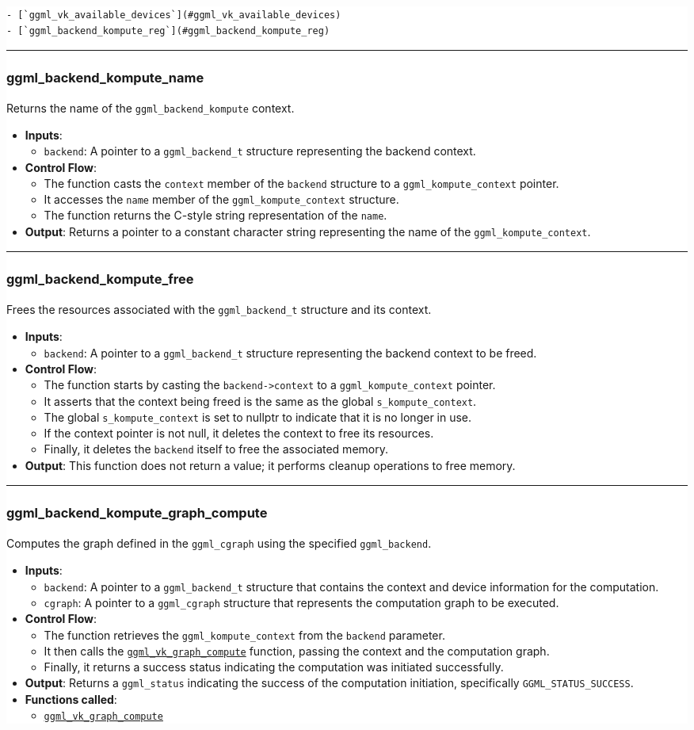     - [`ggml_vk_available_devices`](#ggml_vk_available_devices)
    - [`ggml_backend_kompute_reg`](#ggml_backend_kompute_reg)


---
### ggml\_backend\_kompute\_name
Returns the name of the `ggml_backend_kompute` context.
- **Inputs**:
    - `backend`: A pointer to a `ggml_backend_t` structure representing the backend context.
- **Control Flow**:
    - The function casts the `context` member of the `backend` structure to a `ggml_kompute_context` pointer.
    - It accesses the `name` member of the `ggml_kompute_context` structure.
    - The function returns the C-style string representation of the `name`.
- **Output**: Returns a pointer to a constant character string representing the name of the `ggml_kompute_context`.


---
### ggml\_backend\_kompute\_free
Frees the resources associated with the `ggml_backend_t` structure and its context.
- **Inputs**:
    - `backend`: A pointer to a `ggml_backend_t` structure representing the backend context to be freed.
- **Control Flow**:
    - The function starts by casting the `backend->context` to a `ggml_kompute_context` pointer.
    - It asserts that the context being freed is the same as the global `s_kompute_context`.
    - The global `s_kompute_context` is set to nullptr to indicate that it is no longer in use.
    - If the context pointer is not null, it deletes the context to free its resources.
    - Finally, it deletes the `backend` itself to free the associated memory.
- **Output**: This function does not return a value; it performs cleanup operations to free memory.


---
### ggml\_backend\_kompute\_graph\_compute
Computes the graph defined in the `ggml_cgraph` using the specified `ggml_backend`.
- **Inputs**:
    - `backend`: A pointer to a `ggml_backend_t` structure that contains the context and device information for the computation.
    - `cgraph`: A pointer to a `ggml_cgraph` structure that represents the computation graph to be executed.
- **Control Flow**:
    - The function retrieves the `ggml_kompute_context` from the `backend` parameter.
    - It then calls the [`ggml_vk_graph_compute`](#ggml_vk_graph_compute) function, passing the context and the computation graph.
    - Finally, it returns a success status indicating the computation was initiated successfully.
- **Output**: Returns a `ggml_status` indicating the success of the computation initiation, specifically `GGML_STATUS_SUCCESS`.
- **Functions called**:
    - [`ggml_vk_graph_compute`](#ggml_vk_graph_compute)
